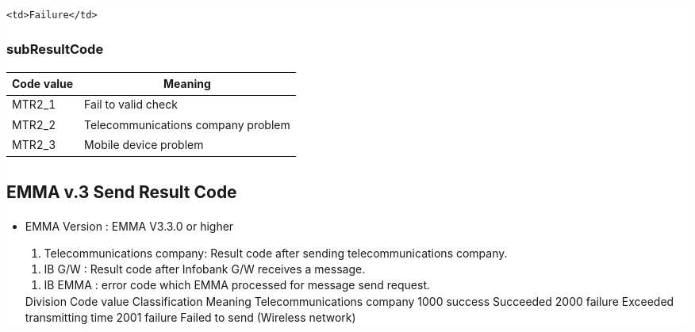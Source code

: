     <td>Failure</td>
  </tr>
</tbody>
</table>

### subResultCode
<table class="table table-striped table-hover">
<thead>
	<tr>
    <th>Code value</th>
    <th>Meaning</th>
  </tr>
</thead>
<tbody>
  <tr>
    <td>MTR2_1</td>
    <td>Fail to valid check</td>
  </tr>
  <tr>
    <td>MTR2_2</td>
    <td>Telecommunications company problem</td>
  </tr>
  <tr>
    <td>MTR2_3</td>
    <td>Mobile device problem</td>
  </tr>
</tbody>
</table>

EMMA v.3 Send Result Code
-------------------------

-   EMMA Version : EMMA V3.3.0 or higher

    1.  Telecommunications company: Result code after sending telecommunications company.

    <!-- -->

    1.  IB G/W : Result code after Infobank G/W receives a message.

    <!-- -->

    1.  IB EMMA : error code which EMMA processed for message send request.



    <tr>
        <th>Division</th>
        <th>Code value</th>
        <th>Classification</th>
        <th>Meaning</th>
    </tr>

    <tr>
        <td rowspan=29>Telecommunications company</td>
        <td>1000</td>
        <td>success</td>
        <td>Succeeded</td>
    </tr>
    <tr>
        <td>2000</td>
        <td>failure</td>
        <td>Exceeded transmitting time</td>
    </tr>
    <tr>
        <td>2001</td>
        <td>failure</td>
        <td>Failed to send (Wireless network)</td>